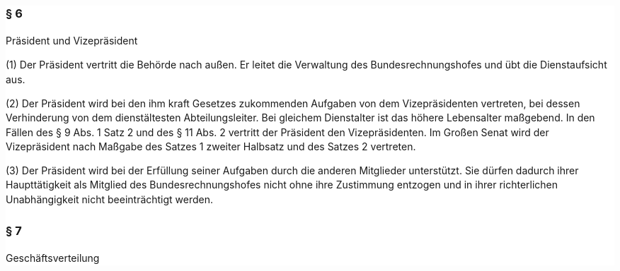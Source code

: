 </div>

</div>

</div>

</div>

<span id="BJNR014450985BJNE000600307.html"></span>

### § 6  
Präsident und Vizepräsident

<div>

<div class="jnhtml">

<div>

<div class="jurAbsatz">

(1) Der Präsident vertritt die Behörde nach außen. Er leitet die
Verwaltung des Bundesrechnungshofes und übt die Dienstaufsicht aus.

</div>

<div class="jurAbsatz">

(2) Der Präsident wird bei den ihm kraft Gesetzes zukommenden Aufgaben
von dem Vizepräsidenten vertreten, bei dessen Verhinderung von dem
dienstältesten Abteilungsleiter. Bei gleichem Dienstalter ist das höhere
Lebensalter maßgebend. In den Fällen des § 9 Abs. 1 Satz 2 und des § 11
Abs. 2 vertritt der Präsident den Vizepräsidenten. Im Großen Senat wird
der Vizepräsident nach Maßgabe des Satzes 1 zweiter Halbsatz und des
Satzes 2 vertreten.

</div>

<div class="jurAbsatz">

(3) Der Präsident wird bei der Erfüllung seiner Aufgaben durch die
anderen Mitglieder unterstützt. Sie dürfen dadurch ihrer Haupttätigkeit
als Mitglied des Bundesrechnungshofes nicht ohne ihre Zustimmung
entzogen und in ihrer richterlichen Unabhängigkeit nicht beeinträchtigt
werden.

</div>

</div>

</div>

</div>

<span id="BJNR014450985BJNE000700307.html"></span>

### § 7  
Geschäftsverteilung

<div>
